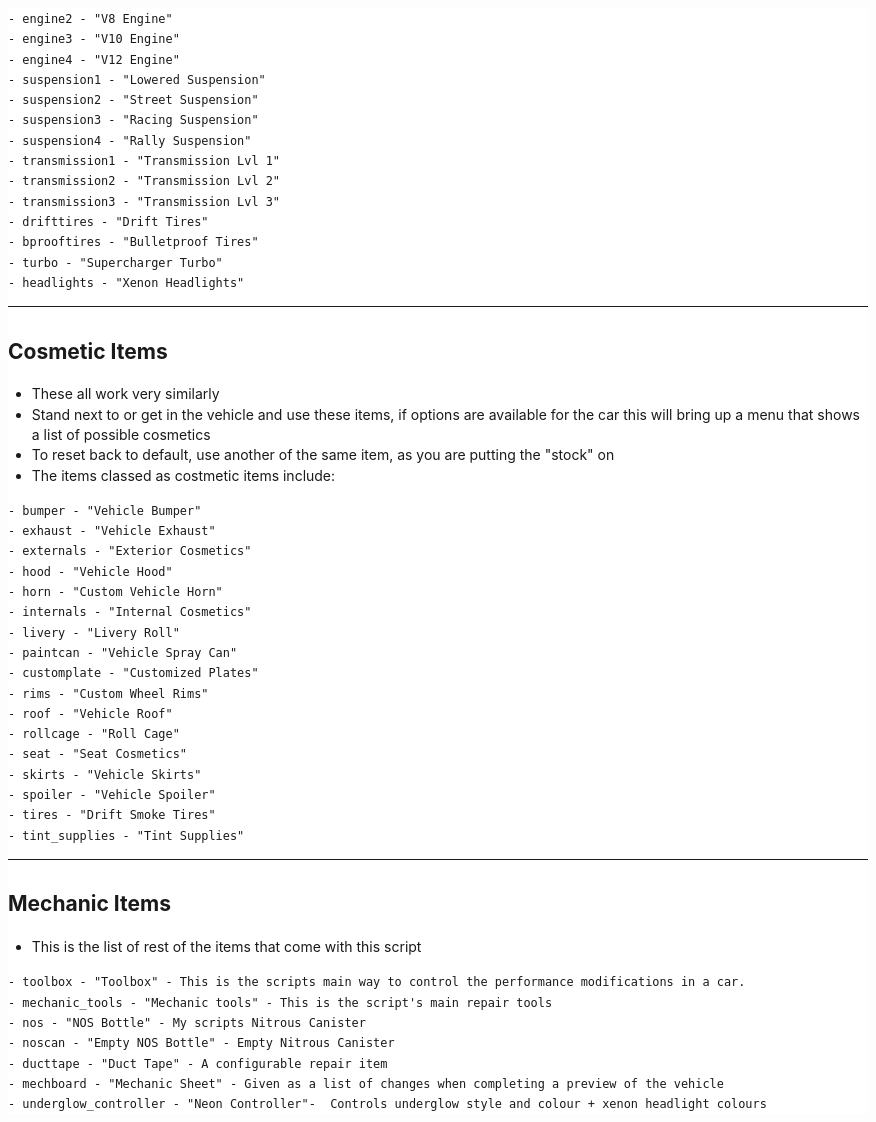 ```
- engine2 - "V8 Engine"
- engine3 - "V10 Engine"
- engine4 - "V12 Engine"
- suspension1 - "Lowered Suspension"
- suspension2 - "Street Suspension"
- suspension3 - "Racing Suspension"
- suspension4 - "Rally Suspension"
- transmission1 - "Transmission Lvl 1"
- transmission2 - "Transmission Lvl 2"
- transmission3 - "Transmission Lvl 3"
- drifttires - "Drift Tires"
- bprooftires - "Bulletproof Tires"
- turbo - "Supercharger Turbo"
- headlights - "Xenon Headlights"
```
------------------
## Cosmetic Items

- These all work very similarly
- Stand next to or get in the vehicle and use these items, if options are available for the car this will bring up a menu that shows a list of possible cosmetics
- To reset back to default, use another of the same item, as you are putting the "stock" on
- The items classed as costmetic items include:
```
- bumper - "Vehicle Bumper"
- exhaust - "Vehicle Exhaust"
- externals - "Exterior Cosmetics"
- hood - "Vehicle Hood"
- horn - "Custom Vehicle Horn"
- internals - "Internal Cosmetics"
- livery - "Livery Roll"
- paintcan - "Vehicle Spray Can"
- customplate - "Customized Plates"
- rims - "Custom Wheel Rims"
- roof - "Vehicle Roof"
- rollcage - "Roll Cage"
- seat - "Seat Cosmetics"
- skirts - "Vehicle Skirts"
- spoiler - "Vehicle Spoiler"
- tires - "Drift Smoke Tires"
- tint_supplies - "Tint Supplies"
```

------------------
## Mechanic Items

- This is the list of rest of the items that come with this script
```
- toolbox - "Toolbox" - This is the scripts main way to control the performance modifications in a car.
- mechanic_tools - "Mechanic tools" - This is the script's main repair tools
- nos - "NOS Bottle" - My scripts Nitrous Canister
- noscan - "Empty NOS Bottle" - Empty Nitrous Canister
- ducttape - "Duct Tape" - A configurable repair item
- mechboard - "Mechanic Sheet" - Given as a list of changes when completing a preview of the vehicle
- underglow_controller - "Neon Controller"-  Controls underglow style and colour + xenon headlight colours
```
